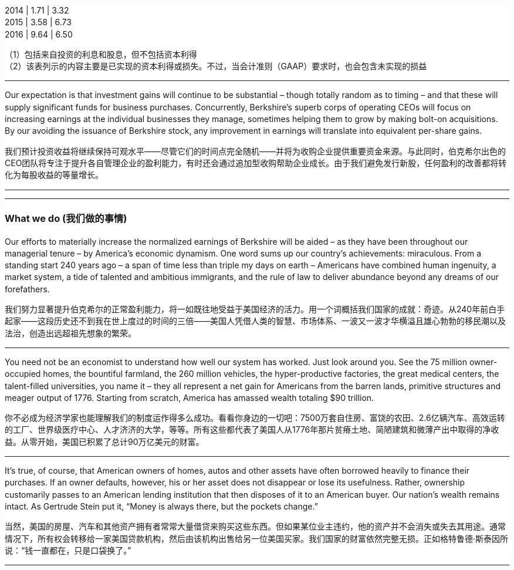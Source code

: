 2014 | 1.71 | 3.32  
2015 | 3.58 | 6.73  
2016 | 9.64 | 6.50  

（1）包括来自投资的利息和股息，但不包括资本利得  
（2）该表列示的内容主要是已实现的资本利得或损失。不过，当会计准则（GAAP）要求时，也会包含未实现的损益

---

Our expectation is that investment gains will continue to be substantial – though totally random as to timing – and that these will supply significant funds for business purchases. Concurrently, Berkshire’s superb corps of operating CEOs will focus on increasing earnings at the individual businesses they manage, sometimes helping them to grow by making bolt-on acquisitions. By our avoiding the issuance of Berkshire stock, any improvement in earnings will translate into equivalent per-share gains.

我们预计投资收益将继续保持可观水平——尽管它们的时间点完全随机——并将为收购企业提供重要资金来源。与此同时，伯克希尔出色的CEO团队将专注于提升各自管理企业的盈利能力，有时还会通过追加型收购帮助企业成长。由于我们避免发行新股，任何盈利的改善都将转化为每股收益的等量增长。

---

---

### What we do (我们做的事情)
Our efforts to materially increase the normalized earnings of Berkshire will be aided – as they have been throughout our managerial tenure – by America’s economic dynamism. One word sums up our country’s achievements: miraculous. From a standing start 240 years ago – a span of time less than triple my days on earth – Americans have combined human ingenuity, a market system, a tide of talented and ambitious immigrants, and the rule of law to deliver abundance beyond any dreams of our forefathers.

我们努力显著提升伯克希尔的正常盈利能力，将一如既往地受益于美国经济的活力。用一个词概括我们国家的成就：奇迹。从240年前白手起家——这段历史还不到我在世上度过的时间的三倍——美国人凭借人类的智慧、市场体系、一波又一波才华横溢且雄心勃勃的移民潮以及法治，创造出远超祖先想象的繁荣。

---

You need not be an economist to understand how well our system has worked. Just look around you. See the 75 million owner-occupied homes, the bountiful farmland, the 260 million vehicles, the hyper-productive factories, the great medical centers, the talent-filled universities, you name it – they all represent a net gain for Americans from the barren lands, primitive structures and meager output of 1776. Starting from scratch, America has amassed wealth totaling $90 trillion.

你不必成为经济学家也能理解我们的制度运作得多么成功。看看你身边的一切吧：7500万套自住房、富饶的农田、2.6亿辆汽车、高效运转的工厂、世界级医疗中心、人才济济的大学，等等。所有这些都代表了美国人从1776年那片贫瘠土地、简陋建筑和微薄产出中取得的净收益。从零开始，美国已积累了总计90万亿美元的财富。

---

It’s true, of course, that American owners of homes, autos and other assets have often borrowed heavily to finance their purchases. If an owner defaults, however, his or her asset does not disappear or lose its usefulness. Rather, ownership customarily passes to an American lending institution that then disposes of it to an American buyer. Our nation’s wealth remains intact. As Gertrude Stein put it, “Money is always there, but the pockets change.”

当然，美国的房屋、汽车和其他资产拥有者常常大量借贷来购买这些东西。但如果某位业主违约，他的资产并不会消失或失去其用途。通常情况下，所有权会转移给一家美国贷款机构，然后由该机构出售给另一位美国买家。我们国家的财富依然完整无损。正如格特鲁德·斯泰因所说：“钱一直都在，只是口袋换了。”

---